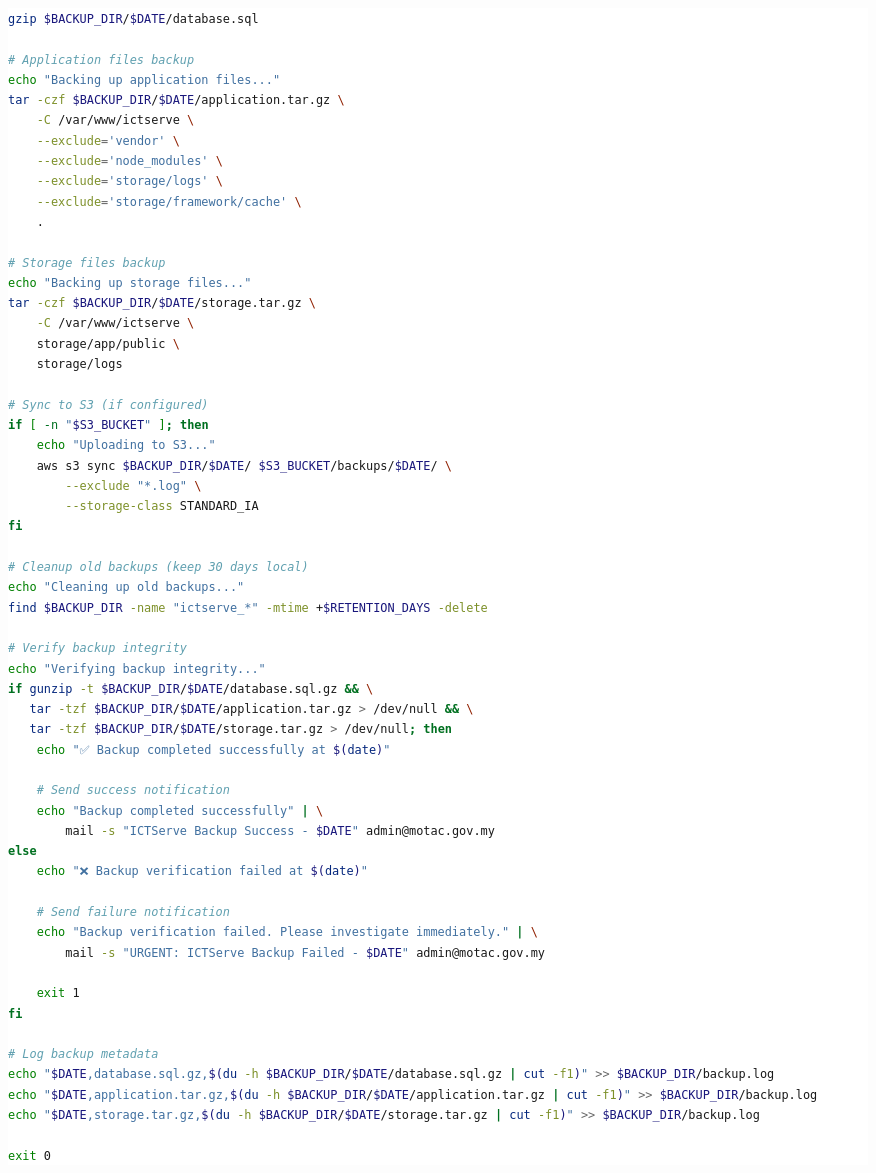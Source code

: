 ```bash
gzip $BACKUP_DIR/$DATE/database.sql

# Application files backup
echo "Backing up application files..."
tar -czf $BACKUP_DIR/$DATE/application.tar.gz \
    -C /var/www/ictserve \
    --exclude='vendor' \
    --exclude='node_modules' \
    --exclude='storage/logs' \
    --exclude='storage/framework/cache' \
    .

# Storage files backup
echo "Backing up storage files..."
tar -czf $BACKUP_DIR/$DATE/storage.tar.gz \
    -C /var/www/ictserve \
    storage/app/public \
    storage/logs

# Sync to S3 (if configured)
if [ -n "$S3_BUCKET" ]; then
    echo "Uploading to S3..."
    aws s3 sync $BACKUP_DIR/$DATE/ $S3_BUCKET/backups/$DATE/ \
        --exclude "*.log" \
        --storage-class STANDARD_IA
fi

# Cleanup old backups (keep 30 days local)
echo "Cleaning up old backups..."
find $BACKUP_DIR -name "ictserve_*" -mtime +$RETENTION_DAYS -delete

# Verify backup integrity
echo "Verifying backup integrity..."
if gunzip -t $BACKUP_DIR/$DATE/database.sql.gz && \
   tar -tzf $BACKUP_DIR/$DATE/application.tar.gz > /dev/null && \
   tar -tzf $BACKUP_DIR/$DATE/storage.tar.gz > /dev/null; then
    echo "✅ Backup completed successfully at $(date)"

    # Send success notification
    echo "Backup completed successfully" | \
        mail -s "ICTServe Backup Success - $DATE" admin@motac.gov.my
else
    echo "❌ Backup verification failed at $(date)"

    # Send failure notification
    echo "Backup verification failed. Please investigate immediately." | \
        mail -s "URGENT: ICTServe Backup Failed - $DATE" admin@motac.gov.my

    exit 1
fi

# Log backup metadata
echo "$DATE,database.sql.gz,$(du -h $BACKUP_DIR/$DATE/database.sql.gz | cut -f1)" >> $BACKUP_DIR/backup.log
echo "$DATE,application.tar.gz,$(du -h $BACKUP_DIR/$DATE/application.tar.gz | cut -f1)" >> $BACKUP_DIR/backup.log
echo "$DATE,storage.tar.gz,$(du -h $BACKUP_DIR/$DATE/storage.tar.gz | cut -f1)" >> $BACKUP_DIR/backup.log

exit 0
```
